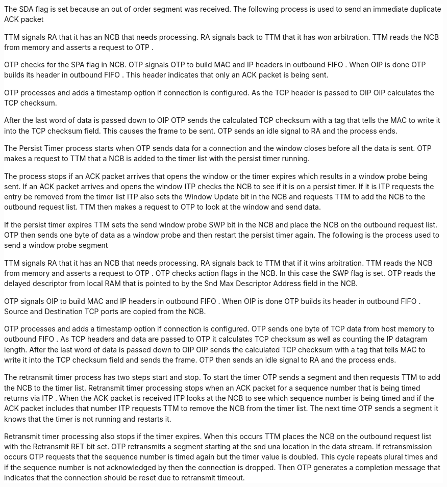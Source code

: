 The SDA flag is set because an out of order segment was received. The following process is used to send an immediate duplicate ACK packet 

TTM signals RA that it has an NCB that needs processing. RA signals back to TTM that it has won arbitration. TTM reads the NCB from memory and asserts a request to OTP .

OTP checks for the SPA flag in NCB. OTP signals OTP to build MAC and IP headers in outbound FIFO . When OIP is done OTP builds its header in outbound FIFO . This header indicates that only an ACK packet is being sent.

OTP processes and adds a timestamp option if connection is configured. As the TCP header is passed to OIP OIP calculates the TCP checksum.

After the last word of data is passed down to OIP OTP sends the calculated TCP checksum with a tag that tells the MAC to write it into the TCP checksum field. This causes the frame to be sent. OTP sends an idle signal to RA and the process ends.

The Persist Timer process starts when OTP sends data for a connection and the window closes before all the data is sent. OTP makes a request to TTM that a NCB is added to the timer list with the persist timer running.

The process stops if an ACK packet arrives that opens the window or the timer expires which results in a window probe being sent. If an ACK packet arrives and opens the window ITP checks the NCB to see if it is on a persist timer. If it is ITP requests the entry be removed from the timer list ITP also sets the Window Update bit in the NCB and requests TTM to add the NCB to the outbound request list. TTM then makes a request to OTP to look at the window and send data.

If the persist timer expires TTM sets the send window probe SWP bit in the NCB and place the NCB on the outbound request list. OTP then sends one byte of data as a window probe and then restart the persist timer again. The following is the process used to send a window probe segment 

TTM signals RA that it has an NCB that needs processing. RA signals back to TTM that if it wins arbitration. TTM reads the NCB from memory and asserts a request to OTP . OTP checks action flags in the NCB. In this case the SWP flag is set. OTP reads the delayed descriptor from local RAM that is pointed to by the Snd Max Descriptor Address field in the NCB.

OTP signals OIP to build MAC and IP headers in outbound FIFO . When OIP is done OTP builds its header in outbound FIFO . Source and Destination TCP ports are copied from the NCB.

OTP processes and adds a timestamp option if connection is configured. OTP sends one byte of TCP data from host memory to outbound FIFO . As TCP headers and data are passed to OTP it calculates TCP checksum as well as counting the IP datagram length. After the last word of data is passed down to OIP OIP sends the calculated TCP checksum with a tag that tells MAC to write it into the TCP checksum field and sends the frame. OTP then sends an idle signal to RA and the process ends.

The retransmit timer process has two steps start and stop. To start the timer OTP sends a segment and then requests TTM to add the NCB to the timer list. Retransmit timer processing stops when an ACK packet for a sequence number that is being timed returns via ITP . When the ACK packet is received ITP looks at the NCB to see which sequence number is being timed and if the ACK packet includes that number ITP requests TTM to remove the NCB from the timer list. The next time OTP sends a segment it knows that the timer is not running and restarts it.

Retransmit timer processing also stops if the timer expires. When this occurs TTM places the NCB on the outbound request list with the Retransmit RET bit set. OTP retransmits a segment starting at the snd una location in the data stream. If retransmission occurs OTP requests that the sequence number is timed again but the timer value is doubled. This cycle repeats plural times and if the sequence number is not acknowledged by then the connection is dropped. Then OTP generates a completion message that indicates that the connection should be reset due to retransmit timeout.
